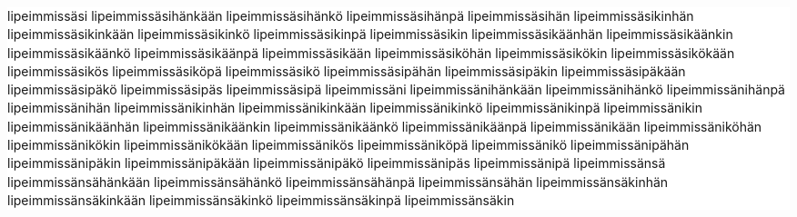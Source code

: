 lipeimmissäsi
lipeimmissäsihänkään
lipeimmissäsihänkö
lipeimmissäsihänpä
lipeimmissäsihän
lipeimmissäsikinhän
lipeimmissäsikinkään
lipeimmissäsikinkö
lipeimmissäsikinpä
lipeimmissäsikin
lipeimmissäsikäänhän
lipeimmissäsikäänkin
lipeimmissäsikäänkö
lipeimmissäsikäänpä
lipeimmissäsikään
lipeimmissäsiköhän
lipeimmissäsikökin
lipeimmissäsikökään
lipeimmissäsikös
lipeimmissäsiköpä
lipeimmissäsikö
lipeimmissäsipähän
lipeimmissäsipäkin
lipeimmissäsipäkään
lipeimmissäsipäkö
lipeimmissäsipäs
lipeimmissäsipä
lipeimmissäni
lipeimmissänihänkään
lipeimmissänihänkö
lipeimmissänihänpä
lipeimmissänihän
lipeimmissänikinhän
lipeimmissänikinkään
lipeimmissänikinkö
lipeimmissänikinpä
lipeimmissänikin
lipeimmissänikäänhän
lipeimmissänikäänkin
lipeimmissänikäänkö
lipeimmissänikäänpä
lipeimmissänikään
lipeimmissäniköhän
lipeimmissänikökin
lipeimmissänikökään
lipeimmissänikös
lipeimmissäniköpä
lipeimmissänikö
lipeimmissänipähän
lipeimmissänipäkin
lipeimmissänipäkään
lipeimmissänipäkö
lipeimmissänipäs
lipeimmissänipä
lipeimmissänsä
lipeimmissänsähänkään
lipeimmissänsähänkö
lipeimmissänsähänpä
lipeimmissänsähän
lipeimmissänsäkinhän
lipeimmissänsäkinkään
lipeimmissänsäkinkö
lipeimmissänsäkinpä
lipeimmissänsäkin